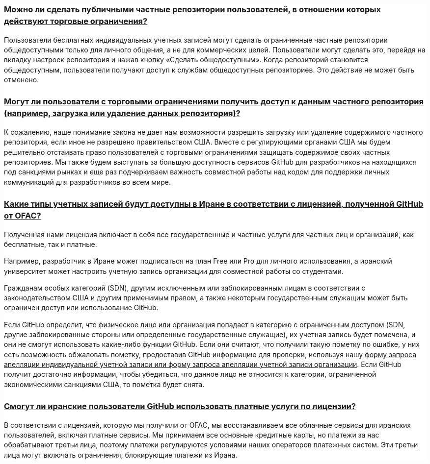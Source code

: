 ### [Можно ли сделать публичными частные репозитории пользователей, в отношении которых действуют торговые ограничения?](#can-trade-restricted-users-private-repositories-be-made-public) ###

Пользователи бесплатных индивидуальных учетных записей могут сделать ограниченные частные репозитории общедоступными только для личного общения, а не для коммерческих целей. Пользователи могут сделать это, перейдя на вкладку настроек репозитория и нажав кнопку «Сделать общедоступным». Когда репозиторий становится общедоступным, пользователи получают доступ к службам общедоступных репозиториев. Это действие не может быть отменено.

### [Могут ли пользователи с торговыми ограничениями получить доступ к данным частного репозитория (например, загрузка или удаление данных репозитория)?](#can-trade-restricted-users-access-private-repository-data-eg-downloading-or-deletion-of-repository-data) ###

К сожалению, наше понимание закона не дает нам возможности разрешить загрузку или удаление содержимого частного репозитория, если иное не разрешено правительством США. Вместе с регулирующими органами США мы будем решительно отстаивать право пользователей с торговыми ограничениями защищать содержимое своих частных репозиториев. Мы также будем выступать за большую доступность сервисов GitHub для разработчиков на находящихся под санкциями рынках и еще раз подчеркиваем важность совместной работы над кодом для поддержки личных коммуникаций для разработчиков во всем мире.

### [Какие типы учетных записей будут доступны в Иране в соответствии с лицензией, полученной GitHub от OFAC?](#under-the-license-github-has-received-from-ofac-which-types-of-accounts-will-be-available-in-iran) ###

Полученная нами лицензия включает в себя все государственные и частные услуги для частных лиц и организаций, как бесплатные, так и платные.

Например, разработчик в Иране может подписаться на план Free или Pro для личного использования, а иранский университет может настроить учетную запись организации для совместной работы со студентами.

Гражданам особых категорий (SDN), другим исключенным или заблокированным лицам в соответствии с законодательством США и другим применимым правом, а также некоторым государственным служащим может быть ограничен доступ или использование GitHub.

Если GitHub определит, что физическое лицо или организация попадает в категорию с ограниченным доступом (SDN, другие заблокированные стороны или определенные государственные служащие), их учетная запись будет помечена, и они не смогут использовать какие-либо функции GitHub. Если они считают, что получили такую пометку по ошибке, у них есть возможность обжаловать пометку, предоставив GitHub информацию для проверки, используя нашу [форму запроса апелляции индивидуальной учетной записи или форму запроса апелляции учетной записи организации](https://airtable.com/shrGBcceazKIoz6pY). Если GitHub получит достаточно информации, чтобы убедиться, что данное лицо не относится к категории, ограниченной экономическими санкциями США, то пометка будет снята.

### [Смогут ли иранские пользователи GitHub использовать платные услуги по лицензии?](#will-iranian-github-users-be-able-to-use-paid-services-under-the-license) ###

В соответствии с лицензией, которую мы получили от OFAC, мы восстанавливаем все облачные сервисы для иранских пользователей, включая платные сервисы. Мы принимаем все основные кредитные карты, но платежи за нас обрабатывают третьи лица, поэтому платежи регулируются условиями наших операторов платежных систем. Эти третьи лица могут включать ограничения, блокирующие платежи из Ирана.
